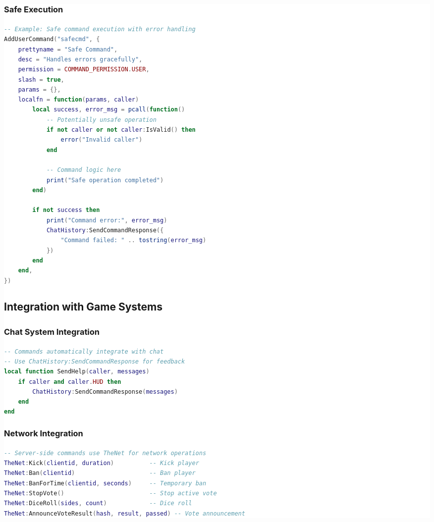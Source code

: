### Safe Execution

```lua
-- Example: Safe command execution with error handling
AddUserCommand("safecmd", {
    prettyname = "Safe Command",
    desc = "Handles errors gracefully",
    permission = COMMAND_PERMISSION.USER,
    slash = true,
    params = {},
    localfn = function(params, caller)
        local success, error_msg = pcall(function()
            -- Potentially unsafe operation
            if not caller or not caller:IsValid() then
                error("Invalid caller")
            end
            
            -- Command logic here
            print("Safe operation completed")
        end)
        
        if not success then
            print("Command error:", error_msg)
            ChatHistory:SendCommandResponse({
                "Command failed: " .. tostring(error_msg)
            })
        end
    end,
})
```

## Integration with Game Systems

### Chat System Integration

```lua
-- Commands automatically integrate with chat
-- Use ChatHistory:SendCommandResponse for feedback
local function SendHelp(caller, messages)
    if caller and caller.HUD then
        ChatHistory:SendCommandResponse(messages)
    end
end
```

### Network Integration

```lua
-- Server-side commands use TheNet for network operations
TheNet:Kick(clientid, duration)          -- Kick player
TheNet:Ban(clientid)                     -- Ban player
TheNet:BanForTime(clientid, seconds)     -- Temporary ban
TheNet:StopVote()                        -- Stop active vote
TheNet:DiceRoll(sides, count)            -- Dice roll
TheNet:AnnounceVoteResult(hash, result, passed) -- Vote announcement
```
